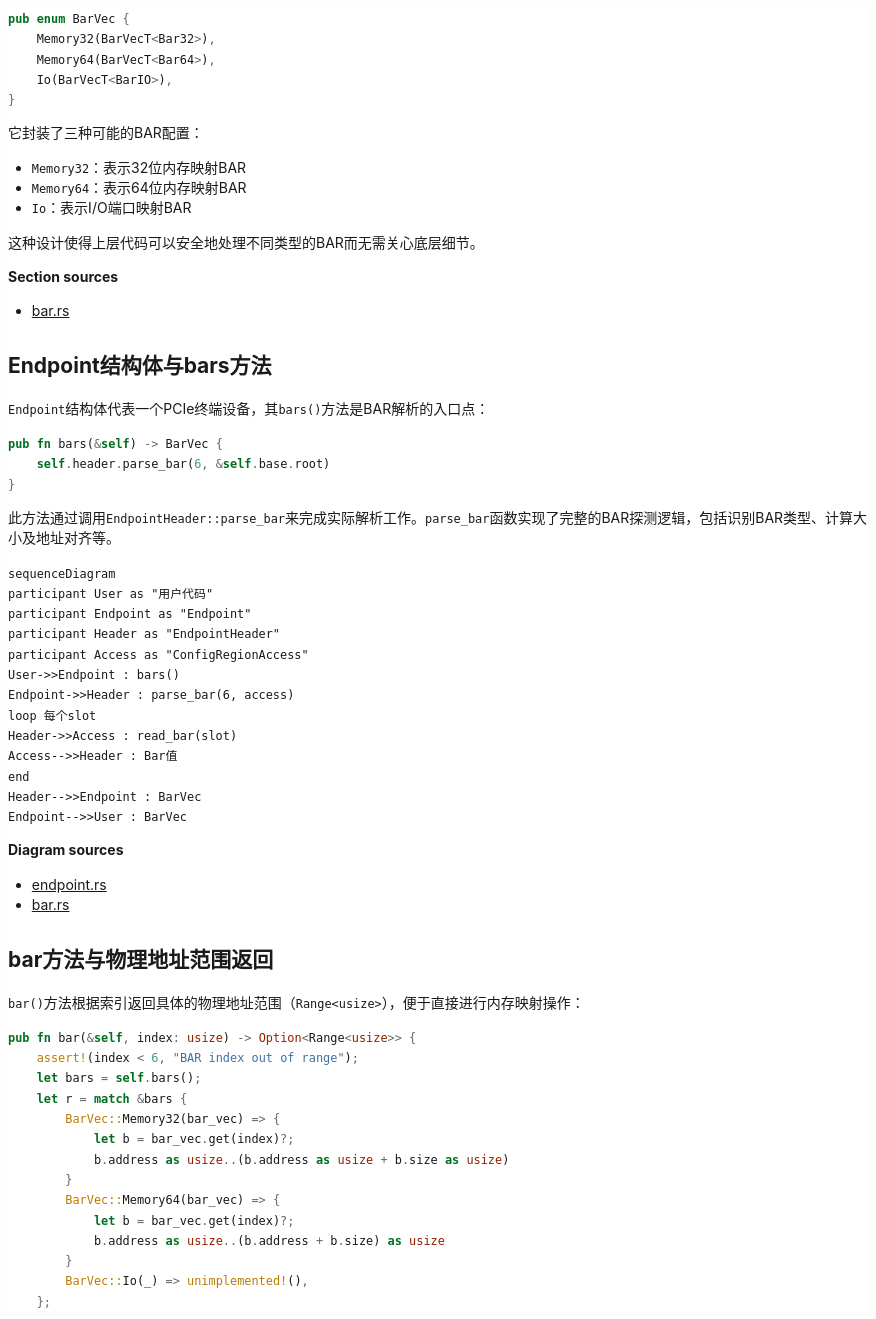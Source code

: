 ```rust
pub enum BarVec {
    Memory32(BarVecT<Bar32>),
    Memory64(BarVecT<Bar64>),
    Io(BarVecT<BarIO>),
}
```

它封装了三种可能的BAR配置：
- `Memory32`：表示32位内存映射BAR
- `Memory64`：表示64位内存映射BAR
- `Io`：表示I/O端口映射BAR

这种设计使得上层代码可以安全地处理不同类型的BAR而无需关心底层细节。

**Section sources**
- [bar.rs](file://src/types/bar.rs#L1-L20)

## Endpoint结构体与bars方法
`Endpoint`结构体代表一个PCIe终端设备，其`bars()`方法是BAR解析的入口点：

```rust
pub fn bars(&self) -> BarVec {
    self.header.parse_bar(6, &self.base.root)
}
```

此方法通过调用`EndpointHeader::parse_bar`来完成实际解析工作。`parse_bar`函数实现了完整的BAR探测逻辑，包括识别BAR类型、计算大小及地址对齐等。

```mermaid
sequenceDiagram
participant User as "用户代码"
participant Endpoint as "Endpoint"
participant Header as "EndpointHeader"
participant Access as "ConfigRegionAccess"
User->>Endpoint : bars()
Endpoint->>Header : parse_bar(6, access)
loop 每个slot
Header->>Access : read_bar(slot)
Access-->>Header : Bar值
end
Header-->>Endpoint : BarVec
Endpoint-->>User : BarVec
```

**Diagram sources**
- [endpoint.rs](file://src/types/config/endpoint.rs#L75-L81)
- [bar.rs](file://src/types/bar.rs#L46-L88)

## bar方法与物理地址范围返回
`bar()`方法根据索引返回具体的物理地址范围（`Range<usize>`），便于直接进行内存映射操作：

```rust
pub fn bar(&self, index: usize) -> Option<Range<usize>> {
    assert!(index < 6, "BAR index out of range");
    let bars = self.bars();
    let r = match &bars {
        BarVec::Memory32(bar_vec) => {
            let b = bar_vec.get(index)?;
            b.address as usize..(b.address as usize + b.size as usize)
        }
        BarVec::Memory64(bar_vec) => {
            let b = bar_vec.get(index)?;
            b.address as usize..(b.address + b.size) as usize
        }
        BarVec::Io(_) => unimplemented!(),
    };
```